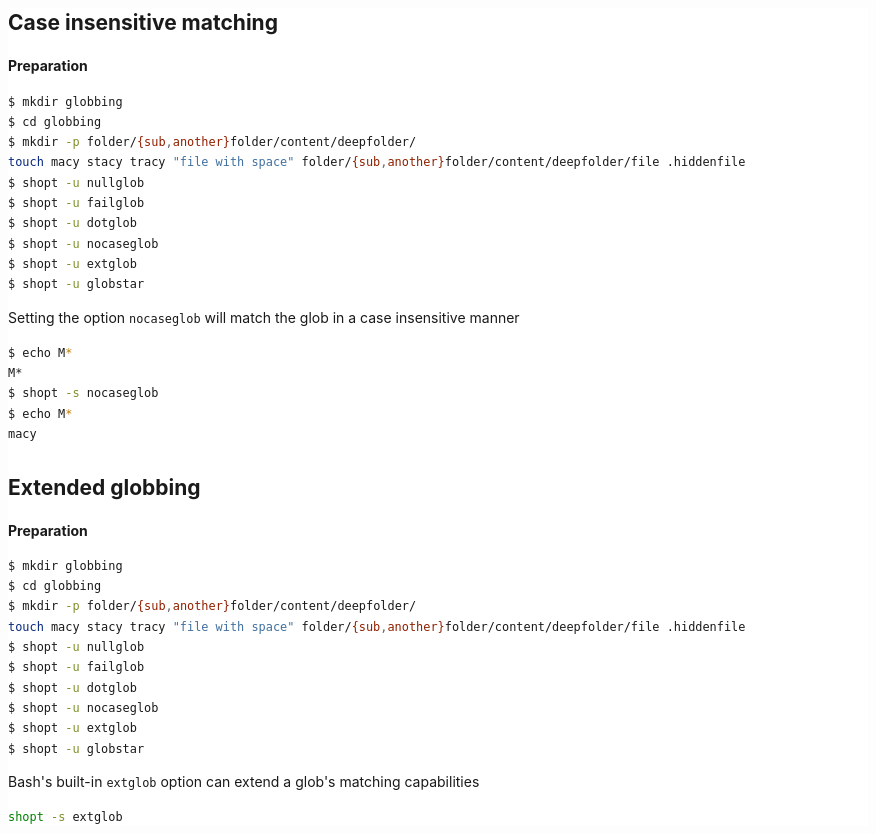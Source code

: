 ## Case insensitive matching

**Preparation**

```bash
$ mkdir globbing
$ cd globbing
$ mkdir -p folder/{sub,another}folder/content/deepfolder/
touch macy stacy tracy "file with space" folder/{sub,another}folder/content/deepfolder/file .hiddenfile
$ shopt -u nullglob
$ shopt -u failglob
$ shopt -u dotglob
$ shopt -u nocaseglob
$ shopt -u extglob
$ shopt -u globstar

```

Setting the option `nocaseglob` will match the glob in a case insensitive
manner

```bash
$ echo M*
M*
$ shopt -s nocaseglob
$ echo M*
macy

```

## Extended globbing

**Preparation**

```bash
$ mkdir globbing
$ cd globbing
$ mkdir -p folder/{sub,another}folder/content/deepfolder/
touch macy stacy tracy "file with space" folder/{sub,another}folder/content/deepfolder/file .hiddenfile
$ shopt -u nullglob
$ shopt -u failglob
$ shopt -u dotglob
$ shopt -u nocaseglob
$ shopt -u extglob
$ shopt -u globstar

```

Bash's built-in `extglob` option can extend a glob's matching capabilities

```bash
shopt -s extglob

```
